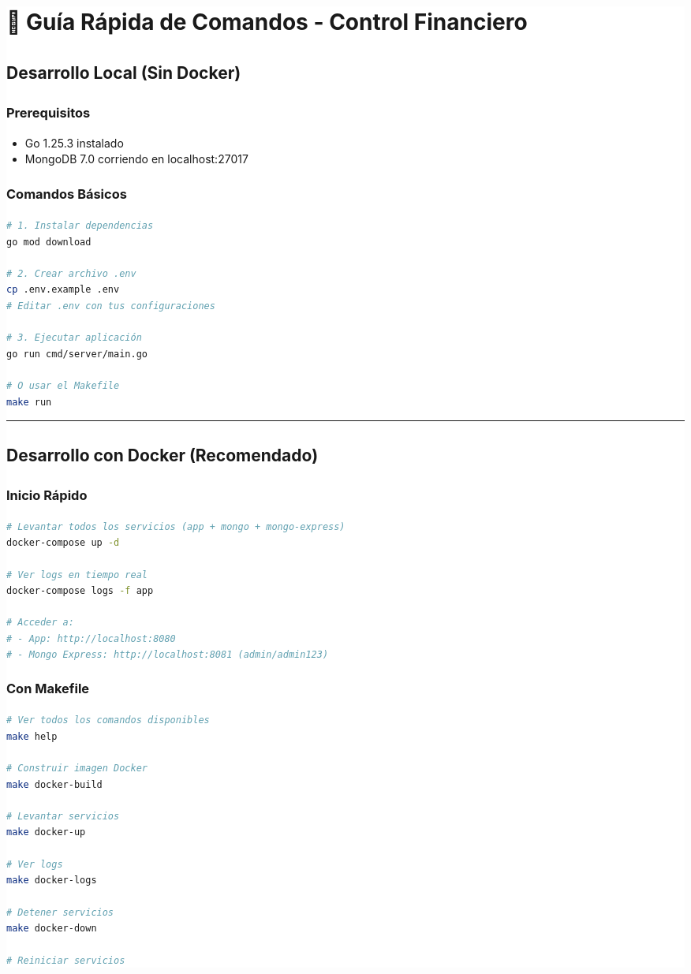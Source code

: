 # 🚀 Guía Rápida de Comandos - Control Financiero

## Desarrollo Local (Sin Docker)

### Prerequisitos
- Go 1.25.3 instalado
- MongoDB 7.0 corriendo en localhost:27017

### Comandos Básicos

```bash
# 1. Instalar dependencias
go mod download

# 2. Crear archivo .env
cp .env.example .env
# Editar .env con tus configuraciones

# 3. Ejecutar aplicación
go run cmd/server/main.go

# O usar el Makefile
make run
```

---

## Desarrollo con Docker (Recomendado)

### Inicio Rápido

```bash
# Levantar todos los servicios (app + mongo + mongo-express)
docker-compose up -d

# Ver logs en tiempo real
docker-compose logs -f app

# Acceder a:
# - App: http://localhost:8080
# - Mongo Express: http://localhost:8081 (admin/admin123)
```

### Con Makefile

```bash
# Ver todos los comandos disponibles
make help

# Construir imagen Docker
make docker-build

# Levantar servicios
make docker-up

# Ver logs
make docker-logs

# Detener servicios
make docker-down

# Reiniciar servicios
```